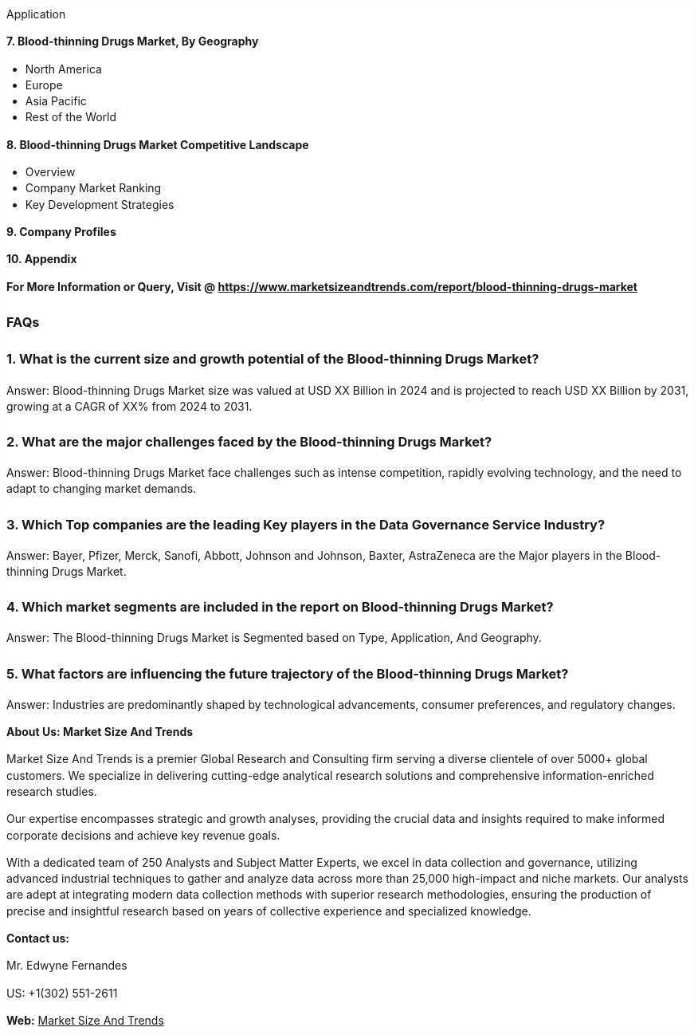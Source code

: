 Application</span></strong></p></div><div class="" data-test-id=""><p><strong><span class="">7. Blood-thinning Drugs Market, By Geography</span></strong></p></div><div class="" data-test-id=""><ul><li><span class="">North America</span></li><li><span class="">Europe</span></li><li><span class="">Asia Pacific</span></li><li><span class="">Rest of the World</span></li></ul></div><div class="" data-test-id=""><p><strong><span class="">8. Blood-thinning Drugs Market Competitive Landscape</span></strong></p></div><div class="" data-test-id=""><ul><li><span class="">Overview</span></li><li><span class="">Company Market Ranking</span></li><li><span class="">Key Development Strategies</span></li></ul></div><div class="" data-test-id=""><p><strong><span class="">9. Company Profiles</span></strong></p></div><div class="" data-test-id=""><p><strong><span class="">10. Appendix</span></strong></p></div><div class="" data-test-id=""><p><strong><span class="">For More Information or Query, Visit @ <a href="https://www.marketsizeandtrends.com/report/blood-thinning-drugs-market" target="_blank">https://www.marketsizeandtrends.com/report/blood-thinning-drugs-market</a></span></strong></p></div><div class="" data-test-id=""><div class="article-main__content" data-test-id="publishing-text-block"><h3><strong><span class="">FAQs</span></strong></h3></div><div class="article-main__content" data-test-id="publishing-text-block"><h3><span class="">1. What is the current size and growth potential of the Blood-thinning Drugs Market?</span></h3></div><div class="article-main__content" data-test-id="publishing-text-block"><p><span class="font-[700]">Answer</span><span class="">: Blood-thinning Drugs Market size was valued at USD XX Billion in 2024 and is projected to reach USD XX Billion by 2031, growing at a CAGR of XX% from 2024 to 2031.</span></p></div><div class="article-main__content" data-test-id="publishing-text-block"><h3><span class="">2. What are the major challenges faced by the Blood-thinning Drugs Market?</span></h3></div><div class="article-main__content" data-test-id="publishing-text-block"><p><span class="font-[700]">Answer</span><span class="">: Blood-thinning Drugs Market face challenges such as intense competition, rapidly evolving technology, and the need to adapt to changing market demands.</span></p></div><div class="article-main__content" data-test-id="publishing-text-block"><h3><span class="">3. Which Top companies are the leading Key players in the Data Governance Service Industry?</span></h3></div><div class="article-main__content" data-test-id="publishing-text-block"><p><span class="font-[700]">Answer</span><span class="">: Bayer, Pfizer, Merck, Sanofi, Abbott, Johnson and Johnson, Baxter, AstraZeneca are the Major players in the Blood-thinning Drugs Market.</span></p></div><div class="article-main__content" data-test-id="publishing-text-block"><h3><span class="">4. Which market segments are included in the report on Blood-thinning Drugs Market?</span></h3></div><div class="article-main__content" data-test-id="publishing-text-block"><p><span class="font-[700]">Answer</span><span class="">: The Blood-thinning Drugs Market is Segmented based on Type, Application, And Geography.</span></p></div><div class="article-main__content" data-test-id="publishing-text-block"><h3><span class="">5. What factors are influencing the future trajectory of the Blood-thinning Drugs Market?</span></h3></div><div class="article-main__content" data-test-id="publishing-text-block"><p><span class="font-[700]">Answer:</span><span class="">&nbsp;Industries are predominantly shaped by technological advancements, consumer preferences, and regulatory changes.</span></p></div><p><strong><span class="">About Us: Market Size And Trends</span></strong></p></div><div class="" data-test-id=""><p><span class="">Market Size And Trends is a premier Global Research and Consulting firm serving a diverse clientele of over 5000+ global customers. We specialize in delivering cutting-edge analytical research solutions and comprehensive information-enriched research studies.</span></p></div><div class="" data-test-id=""><p><span class="">Our expertise encompasses strategic and growth analyses, providing the crucial data and insights required to make informed corporate decisions and achieve key revenue goals.</span></p></div><div class="" data-test-id=""><p><span class="">With a dedicated team of 250 Analysts and Subject Matter Experts, we excel in data collection and governance, utilizing advanced industrial techniques to gather and analyze data across more than 25,000 high-impact and niche markets. Our analysts are adept at integrating modern data collection methods with superior research methodologies, ensuring the production of precise and insightful research based on years of collective experience and specialized knowledge.</span></p></div><div class="" data-test-id=""><p><strong><span class="">Contact us:</span></strong></p></div><div class="" data-test-id=""><p><span class="">Mr. Edwyne Fernandes</span></p></div><div class="" data-test-id=""><p><span class="">US: +1(302) 551-2611<br /></span></p><p><span class=""><strong>Web:</strong> <a href="https://www.marketsizeandtrends.com/" target="_blank">Market Size And Trends</a></span></p></div>
